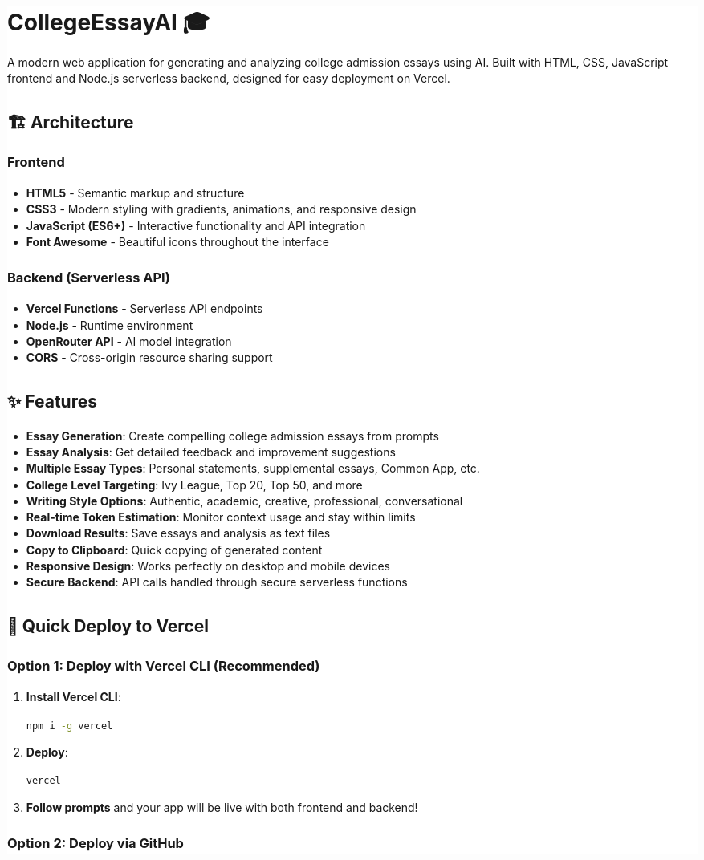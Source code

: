 # CollegeEssayAI 🎓

A modern web application for generating and analyzing college admission essays using AI. Built with HTML, CSS, JavaScript frontend and Node.js serverless backend, designed for easy deployment on Vercel.

## 🏗️ Architecture

### Frontend
- **HTML5** - Semantic markup and structure
- **CSS3** - Modern styling with gradients, animations, and responsive design
- **JavaScript (ES6+)** - Interactive functionality and API integration
- **Font Awesome** - Beautiful icons throughout the interface

### Backend (Serverless API)
- **Vercel Functions** - Serverless API endpoints
- **Node.js** - Runtime environment
- **OpenRouter API** - AI model integration
- **CORS** - Cross-origin resource sharing support

## ✨ Features

- **Essay Generation**: Create compelling college admission essays from prompts
- **Essay Analysis**: Get detailed feedback and improvement suggestions
- **Multiple Essay Types**: Personal statements, supplemental essays, Common App, etc.
- **College Level Targeting**: Ivy League, Top 20, Top 50, and more
- **Writing Style Options**: Authentic, academic, creative, professional, conversational
- **Real-time Token Estimation**: Monitor context usage and stay within limits
- **Download Results**: Save essays and analysis as text files
- **Copy to Clipboard**: Quick copying of generated content
- **Responsive Design**: Works perfectly on desktop and mobile devices
- **Secure Backend**: API calls handled through secure serverless functions

## 🚀 Quick Deploy to Vercel

### Option 1: Deploy with Vercel CLI (Recommended)

1. **Install Vercel CLI**:
   ```bash
   npm i -g vercel
   ```

2. **Deploy**:
   ```bash
   vercel
   ```

3. **Follow prompts** and your app will be live with both frontend and backend!

### Option 2: Deploy via GitHub

